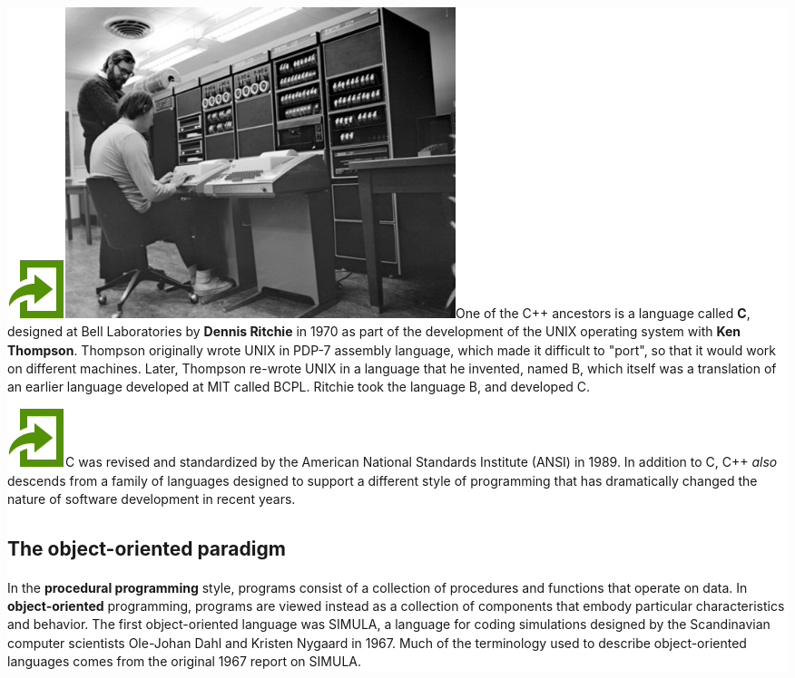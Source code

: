 ![](./media/image3.png)![](./media/image6.jpeg)One of the C++ ancestors
is a language called **C**, designed at Bell Laboratories by **Dennis
Ritchie** in 1970 as part of the development of the UNIX operating
system with **Ken Thompson**. Thompson originally wrote
<span class="smallcaps">UNIX</span> in PDP-7 assembly language, which
made it difficult to "port", so that it would work on different
machines. Later, Thompson re-wrote <span class="smallcaps">UNIX</span>
in a language that he invented, named B, which itself was a translation
of an earlier language developed at MIT called BCPL. Ritchie took the
language B, and developed C.

![](./media/image3.png)C was revised and standardized by the American
National Standards Institute (ANSI) in 1989. In addition to C, C++
*also* descends from a family of languages designed to support a
different style of programming that has dramatically changed the nature
of software development in recent years.

## The object-oriented paradigm 

In the **procedural programming** style, programs consist of a
collection of procedures and functions that operate on data. In
**object-oriented** programming, programs are viewed instead as a
collection of components that embody particular characteristics and
behavior. The first object-oriented language was SIMULA, a language for
coding simulations designed by the Scandinavian computer scientists
Ole-Johan Dahl and Kristen Nygaard in 1967. Much of the terminology used
to describe object-oriented languages comes from the original 1967
report on SIMULA.
